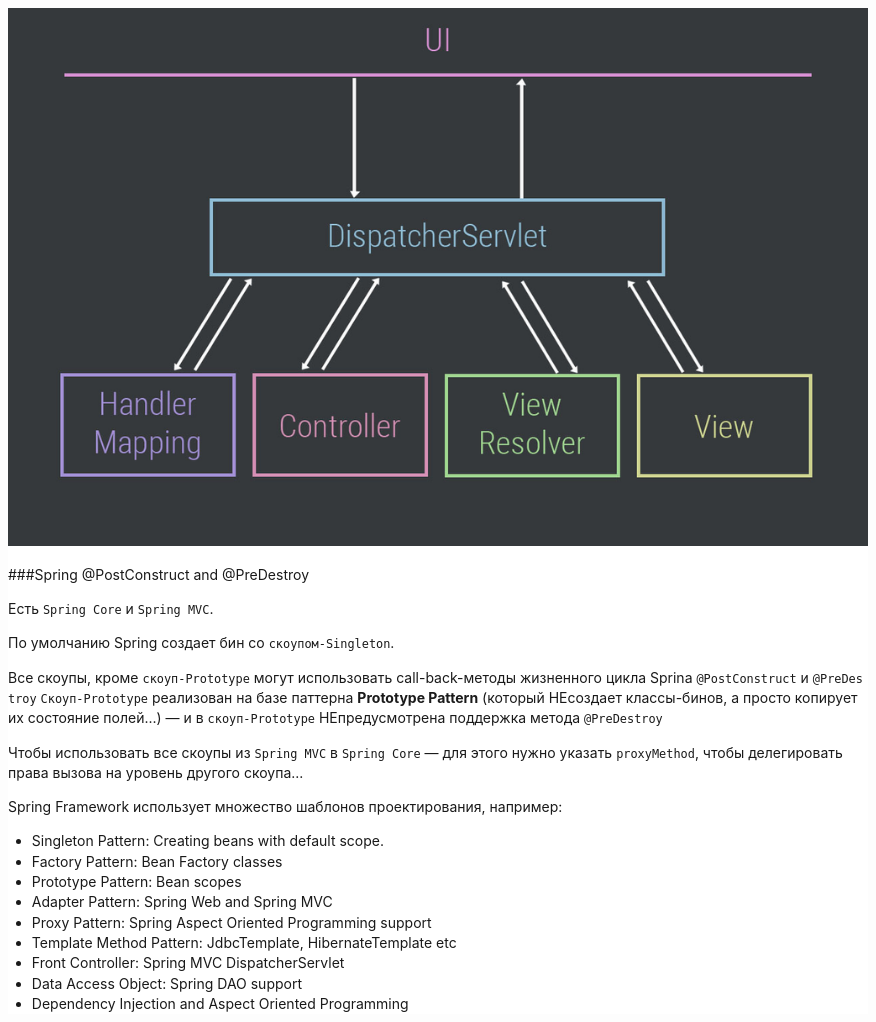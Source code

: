 ![DispatcherServlet](14d47a84866c420fb769d0c2a1b4b656.jpg)


###Spring @PostConstruct and @PreDestroy

Есть `Spring Core` и `Spring MVC`.

По умолчанию Spring создает бин со `скоупом-Singleton`.

Все скоупы, кроме `скоуп-Prototype` могут использовать call-back-методы жизненного цикла Sprina `@PostConstruct` и `@PreDestroy`
`Скоуп-Prototype` реализован на базе паттерна **Prototype Pattern** (который НЕсоздает классы-бинов, а просто копирует их состояние полей...) — и в `скоуп-Prototype` НЕпредусмотрена поддержка метода `@PreDestroy`

Чтобы использовать все скоупы из `Spring MVC` в `Spring Core` — для этого нужно указать `proxyMethod`, чтобы делегировать права вызова на уровень другого скоупа... 


<div>
    <span>Spring Framework использует множество шаблонов проектирования, например:</span><span style="font-family: &quot;arial&quot; , &quot;helvetica&quot; , sans-serif;">&nbsp;</span><br>
    <ul>
        <li>Singleton Pattern: Creating beans with default scope.</span></li>
        <li>Factory Pattern: Bean Factory classes</li>
        <li>Prototype Pattern: Bean scopes</li>
        <li>Adapter Pattern: Spring Web and Spring MVC</li>
        <li>Proxy Pattern: Spring Aspect Oriented Programming support</li>
        <li>Template Method Pattern: JdbcTemplate, HibernateTemplate etc</li>
        <li>Front Controller: Spring MVC DispatcherServlet</li>
        <li>Data Access Object: Spring DAO support</li>
        <li>Dependency Injection and Aspect Oriented Programming</li>
    </ul>
</div>
